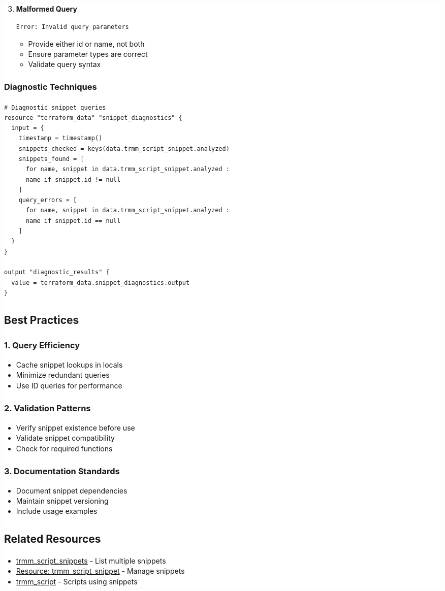 3. **Malformed Query**
   ```
   Error: Invalid query parameters
   ```
   - Provide either id or name, not both
   - Ensure parameter types are correct
   - Validate query syntax

### Diagnostic Techniques

```hcl
# Diagnostic snippet queries
resource "terraform_data" "snippet_diagnostics" {
  input = {
    timestamp = timestamp()
    snippets_checked = keys(data.trmm_script_snippet.analyzed)
    snippets_found = [
      for name, snippet in data.trmm_script_snippet.analyzed :
      name if snippet.id != null
    ]
    query_errors = [
      for name, snippet in data.trmm_script_snippet.analyzed :
      name if snippet.id == null
    ]
  }
}

output "diagnostic_results" {
  value = terraform_data.snippet_diagnostics.output
}
```

## Best Practices

### 1. Query Efficiency
- Cache snippet lookups in locals
- Minimize redundant queries
- Use ID queries for performance

### 2. Validation Patterns
- Verify snippet existence before use
- Validate snippet compatibility
- Check for required functions

### 3. Documentation Standards
- Document snippet dependencies
- Maintain snippet versioning
- Include usage examples

## Related Resources

- [trmm_script_snippets](script_snippets.md) - List multiple snippets
- [Resource: trmm_script_snippet](../resources/script_snippet.md) - Manage snippets
- [trmm_script](script.md) - Scripts using snippets
